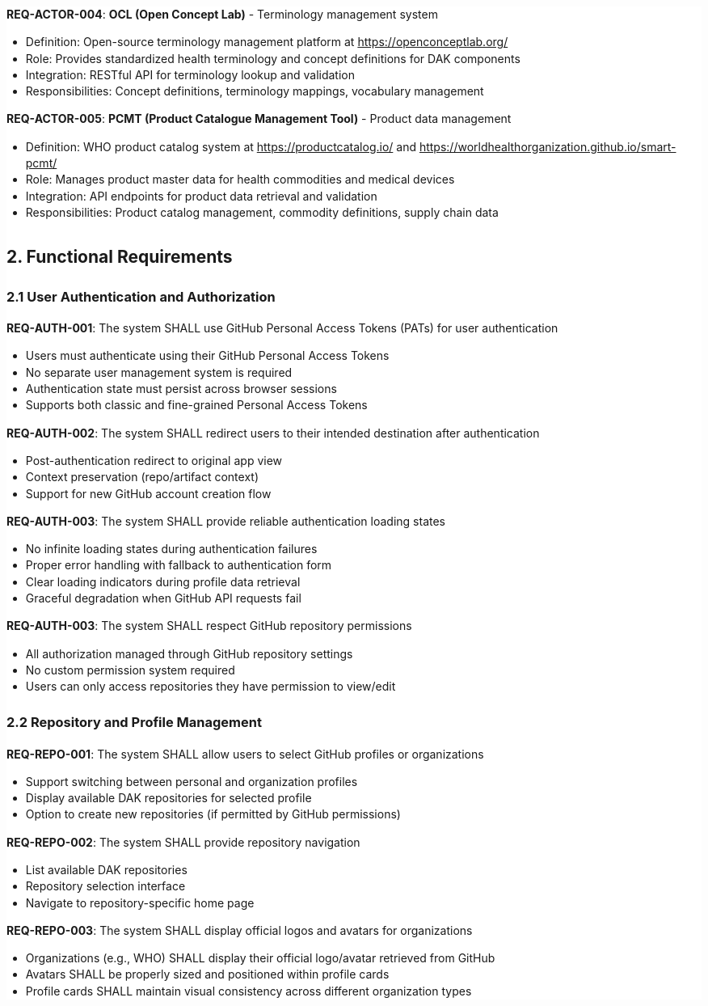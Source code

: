 **REQ-ACTOR-004**: **OCL (Open Concept Lab)** - Terminology management system
- Definition: Open-source terminology management platform at https://openconceptlab.org/
- Role: Provides standardized health terminology and concept definitions for DAK components
- Integration: RESTful API for terminology lookup and validation
- Responsibilities: Concept definitions, terminology mappings, vocabulary management

**REQ-ACTOR-005**: **PCMT (Product Catalogue Management Tool)** - Product data management
- Definition: WHO product catalog system at https://productcatalog.io/ and https://worldhealthorganization.github.io/smart-pcmt/
- Role: Manages product master data for health commodities and medical devices
- Integration: API endpoints for product data retrieval and validation
- Responsibilities: Product catalog management, commodity definitions, supply chain data

## 2. Functional Requirements

### 2.1 User Authentication and Authorization

**REQ-AUTH-001**: The system SHALL use GitHub Personal Access Tokens (PATs) for user authentication
- Users must authenticate using their GitHub Personal Access Tokens
- No separate user management system is required
- Authentication state must persist across browser sessions
- Supports both classic and fine-grained Personal Access Tokens

**REQ-AUTH-002**: The system SHALL redirect users to their intended destination after authentication
- Post-authentication redirect to original app view
- Context preservation (repo/artifact context)
- Support for new GitHub account creation flow

**REQ-AUTH-003**: The system SHALL provide reliable authentication loading states
- No infinite loading states during authentication failures
- Proper error handling with fallback to authentication form
- Clear loading indicators during profile data retrieval
- Graceful degradation when GitHub API requests fail

**REQ-AUTH-003**: The system SHALL respect GitHub repository permissions
- All authorization managed through GitHub repository settings
- No custom permission system required
- Users can only access repositories they have permission to view/edit

### 2.2 Repository and Profile Management

**REQ-REPO-001**: The system SHALL allow users to select GitHub profiles or organizations
- Support switching between personal and organization profiles
- Display available DAK repositories for selected profile
- Option to create new repositories (if permitted by GitHub permissions)

**REQ-REPO-002**: The system SHALL provide repository navigation
- List available DAK repositories
- Repository selection interface
- Navigate to repository-specific home page

**REQ-REPO-003**: The system SHALL display official logos and avatars for organizations
- Organizations (e.g., WHO) SHALL display their official logo/avatar retrieved from GitHub
- Avatars SHALL be properly sized and positioned within profile cards
- Profile cards SHALL maintain visual consistency across different organization types
